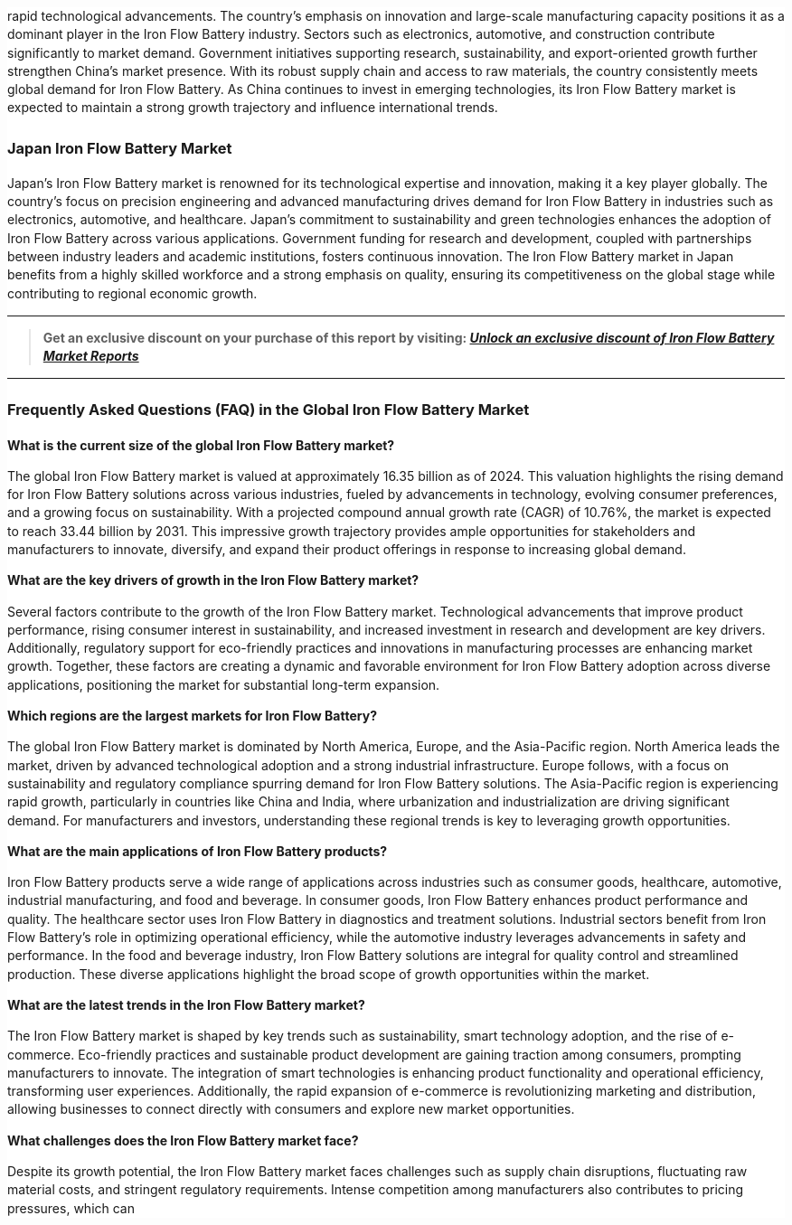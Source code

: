 rapid technological advancements. The country&rsquo;s emphasis on innovation and large-scale manufacturing capacity positions it as a dominant player in the Iron Flow Battery industry. Sectors such as electronics, automotive, and construction contribute significantly to market demand. Government initiatives supporting research, sustainability, and export-oriented growth further strengthen China&rsquo;s market presence. With its robust supply chain and access to raw materials, the country consistently meets global demand for Iron Flow Battery. As China continues to invest in emerging technologies, its Iron Flow Battery market is expected to maintain a strong growth trajectory and influence international trends.</p><h3>Japan Iron Flow Battery Market</h3><p>Japan&rsquo;s Iron Flow Battery market is renowned for its technological expertise and innovation, making it a key player globally. The country&rsquo;s focus on precision engineering and advanced manufacturing drives demand for Iron Flow Battery in industries such as electronics, automotive, and healthcare. Japan&rsquo;s commitment to sustainability and green technologies enhances the adoption of Iron Flow Battery across various applications. Government funding for research and development, coupled with partnerships between industry leaders and academic institutions, fosters continuous innovation. The Iron Flow Battery market in Japan benefits from a highly skilled workforce and a strong emphasis on quality, ensuring its competitiveness on the global stage while contributing to regional economic growth.</p><hr /><blockquote><p><strong>Get an exclusive discount on your purchase of this report by visiting: <em><a href="://marketresearchpulse.com/ask-for-discount/145944?utm_source=Github&amp;utm_medium=025">Unlock an exclusive discount of Iron Flow Battery Market Reports</a></em>&nbsp;</strong></p></blockquote><hr /><h3>Frequently Asked Questions (FAQ) in the Global Iron Flow Battery Market</h3><p><strong>What is the current size of the global Iron Flow Battery market?</strong></p><p>The global Iron Flow Battery market is valued at approximately 16.35 billion as of 2024. This valuation highlights the rising demand for Iron Flow Battery solutions across various industries, fueled by advancements in technology, evolving consumer preferences, and a growing focus on sustainability. With a projected compound annual growth rate (CAGR) of 10.76%, the market is expected to reach 33.44 billion by 2031. This impressive growth trajectory provides ample opportunities for stakeholders and manufacturers to innovate, diversify, and expand their product offerings in response to increasing global demand.</p><p><strong>What are the key drivers of growth in the Iron Flow Battery market?</strong></p><p>Several factors contribute to the growth of the Iron Flow Battery market. Technological advancements that improve product performance, rising consumer interest in sustainability, and increased investment in research and development are key drivers. Additionally, regulatory support for eco-friendly practices and innovations in manufacturing processes are enhancing market growth. Together, these factors are creating a dynamic and favorable environment for Iron Flow Battery adoption across diverse applications, positioning the market for substantial long-term expansion.</p><p><strong>Which regions are the largest markets for Iron Flow Battery?</strong></p><p>The global Iron Flow Battery market is dominated by North America, Europe, and the Asia-Pacific region. North America leads the market, driven by advanced technological adoption and a strong industrial infrastructure. Europe follows, with a focus on sustainability and regulatory compliance spurring demand for Iron Flow Battery solutions. The Asia-Pacific region is experiencing rapid growth, particularly in countries like China and India, where urbanization and industrialization are driving significant demand. For manufacturers and investors, understanding these regional trends is key to leveraging growth opportunities.</p><p><strong>What are the main applications of Iron Flow Battery products?</strong></p><p>Iron Flow Battery products serve a wide range of applications across industries such as consumer goods, healthcare, automotive, industrial manufacturing, and food and beverage. In consumer goods, Iron Flow Battery enhances product performance and quality. The healthcare sector uses Iron Flow Battery in diagnostics and treatment solutions. Industrial sectors benefit from Iron Flow Battery&rsquo;s role in optimizing operational efficiency, while the automotive industry leverages advancements in safety and performance. In the food and beverage industry, Iron Flow Battery solutions are integral for quality control and streamlined production. These diverse applications highlight the broad scope of growth opportunities within the market.</p><p><strong>What are the latest trends in the Iron Flow Battery market?</strong></p><p>The Iron Flow Battery market is shaped by key trends such as sustainability, smart technology adoption, and the rise of e-commerce. Eco-friendly practices and sustainable product development are gaining traction among consumers, prompting manufacturers to innovate. The integration of smart technologies is enhancing product functionality and operational efficiency, transforming user experiences. Additionally, the rapid expansion of e-commerce is revolutionizing marketing and distribution, allowing businesses to connect directly with consumers and explore new market opportunities.</p><p><strong>What challenges does the Iron Flow Battery market face?</strong></p><p>Despite its growth potential, the Iron Flow Battery market faces challenges such as supply chain disruptions, fluctuating raw material costs, and stringent regulatory requirements. Intense competition among manufacturers also contributes to pricing pressures, which can